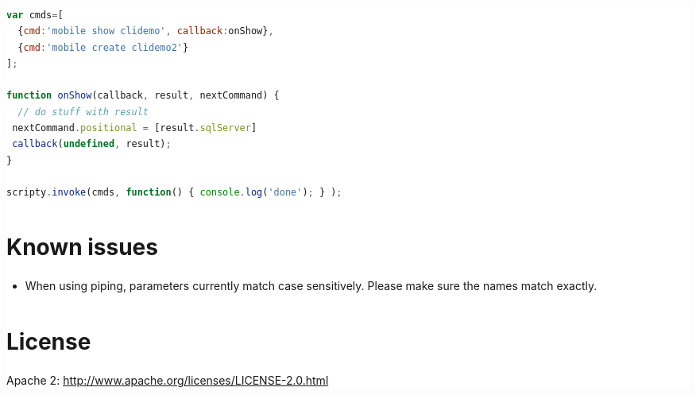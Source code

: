 ```javascript
var cmds=[
  {cmd:'mobile show clidemo', callback:onShow},
  {cmd:'mobile create clidemo2'}
];

function onShow(callback, result, nextCommand) {
  // do stuff with result
 nextCommand.positional = [result.sqlServer]
 callback(undefined, result);
}

scripty.invoke(cmds, function() { console.log('done'); } );
```

# Known issues

* When using piping, parameters currently match case sensitively. Please make sure the names match exactly.

# License

Apache 2: http://www.apache.org/licenses/LICENSE-2.0.html

